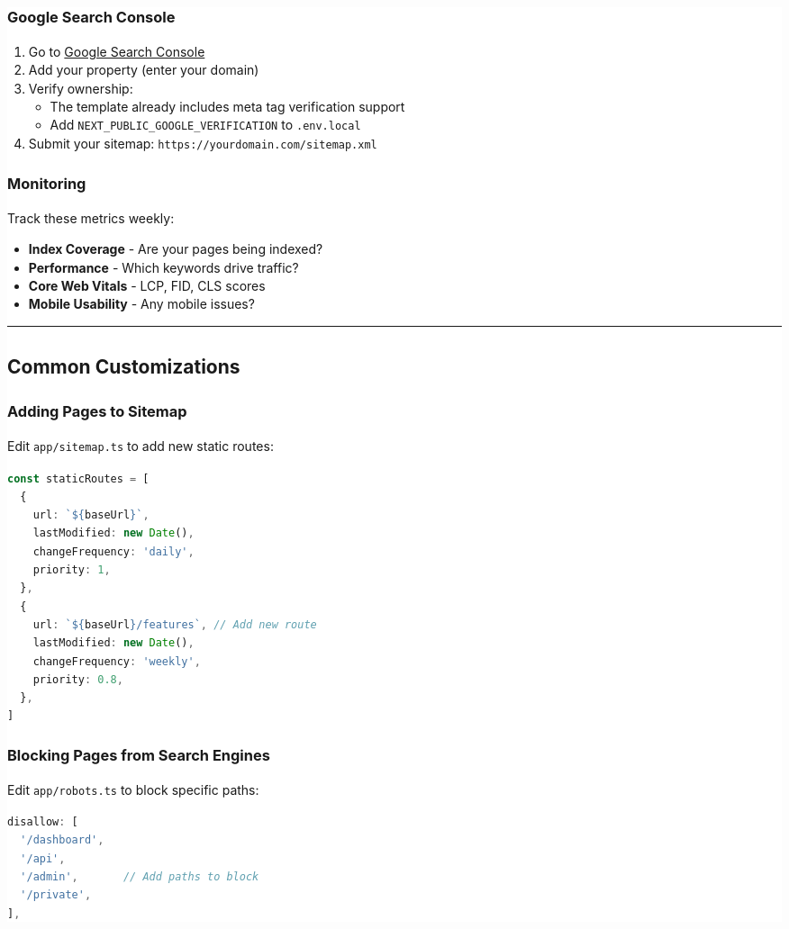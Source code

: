 ### Google Search Console

1. Go to [Google Search Console](https://search.google.com/search-console)
2. Add your property (enter your domain)
3. Verify ownership:
   - The template already includes meta tag verification support
   - Add `NEXT_PUBLIC_GOOGLE_VERIFICATION` to `.env.local`
4. Submit your sitemap: `https://yourdomain.com/sitemap.xml`

### Monitoring

Track these metrics weekly:

- **Index Coverage** - Are your pages being indexed?
- **Performance** - Which keywords drive traffic?
- **Core Web Vitals** - LCP, FID, CLS scores
- **Mobile Usability** - Any mobile issues?

---

## Common Customizations

### Adding Pages to Sitemap

Edit `app/sitemap.ts` to add new static routes:

```typescript
const staticRoutes = [
  {
    url: `${baseUrl}`,
    lastModified: new Date(),
    changeFrequency: 'daily',
    priority: 1,
  },
  {
    url: `${baseUrl}/features`, // Add new route
    lastModified: new Date(),
    changeFrequency: 'weekly',
    priority: 0.8,
  },
]
```

### Blocking Pages from Search Engines

Edit `app/robots.ts` to block specific paths:

```typescript
disallow: [
  '/dashboard',
  '/api',
  '/admin',       // Add paths to block
  '/private',
],
```
